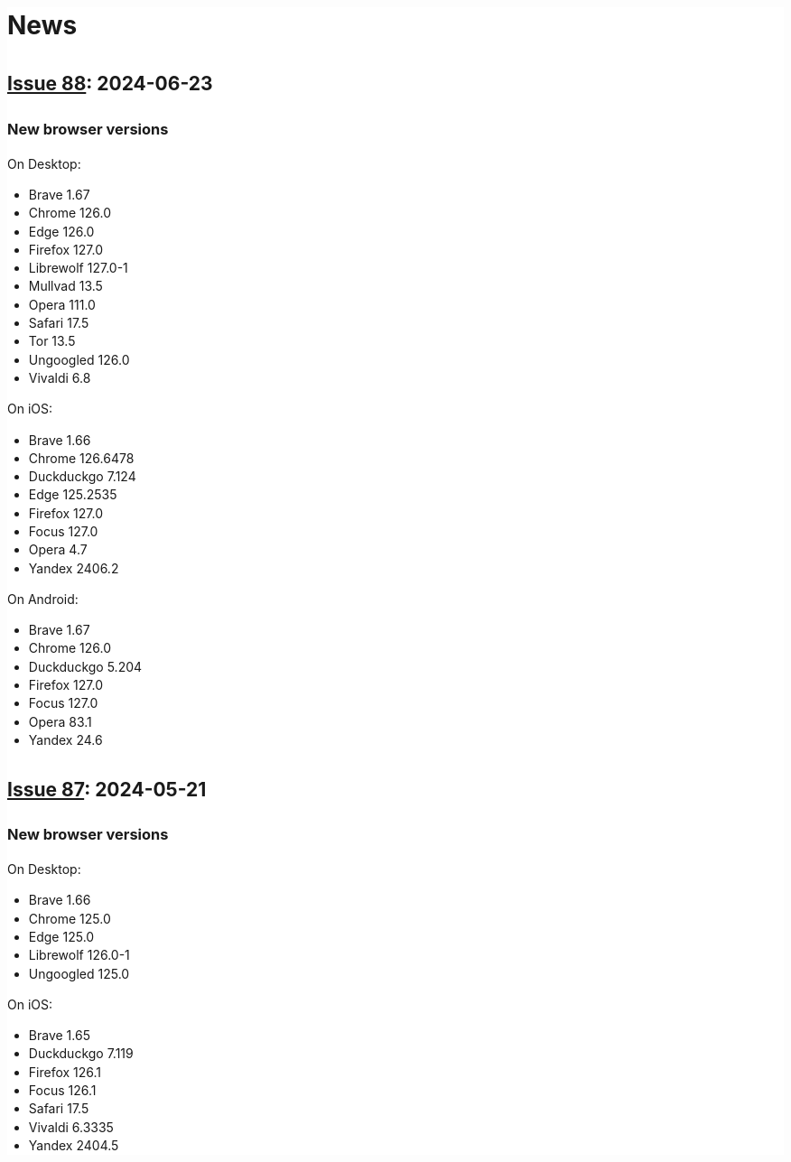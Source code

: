 # News
## [Issue 88](/archive/issue88): 2024-06-23

### New browser versions

On Desktop:
* Brave 1.67
* Chrome 126.0
* Edge 126.0
* Firefox 127.0
* Librewolf 127.0-1
* Mullvad 13.5
* Opera 111.0
* Safari 17.5
* Tor 13.5
* Ungoogled 126.0
* Vivaldi 6.8

On iOS:
* Brave 1.66
* Chrome 126.6478
* Duckduckgo 7.124
* Edge 125.2535
* Firefox 127.0
* Focus 127.0
* Opera 4.7
* Yandex 2406.2

On Android:
* Brave 1.67
* Chrome 126.0
* Duckduckgo 5.204
* Firefox 127.0
* Focus 127.0
* Opera 83.1
* Yandex 24.6

## [Issue 87](/archive/issue87): 2024-05-21

### New browser versions

On Desktop:
* Brave 1.66
* Chrome 125.0
* Edge 125.0
* Librewolf 126.0-1
* Ungoogled 125.0

On iOS:
* Brave 1.65
* Duckduckgo 7.119
* Firefox 126.1
* Focus 126.1
* Safari 17.5
* Vivaldi 6.3335
* Yandex 2404.5
